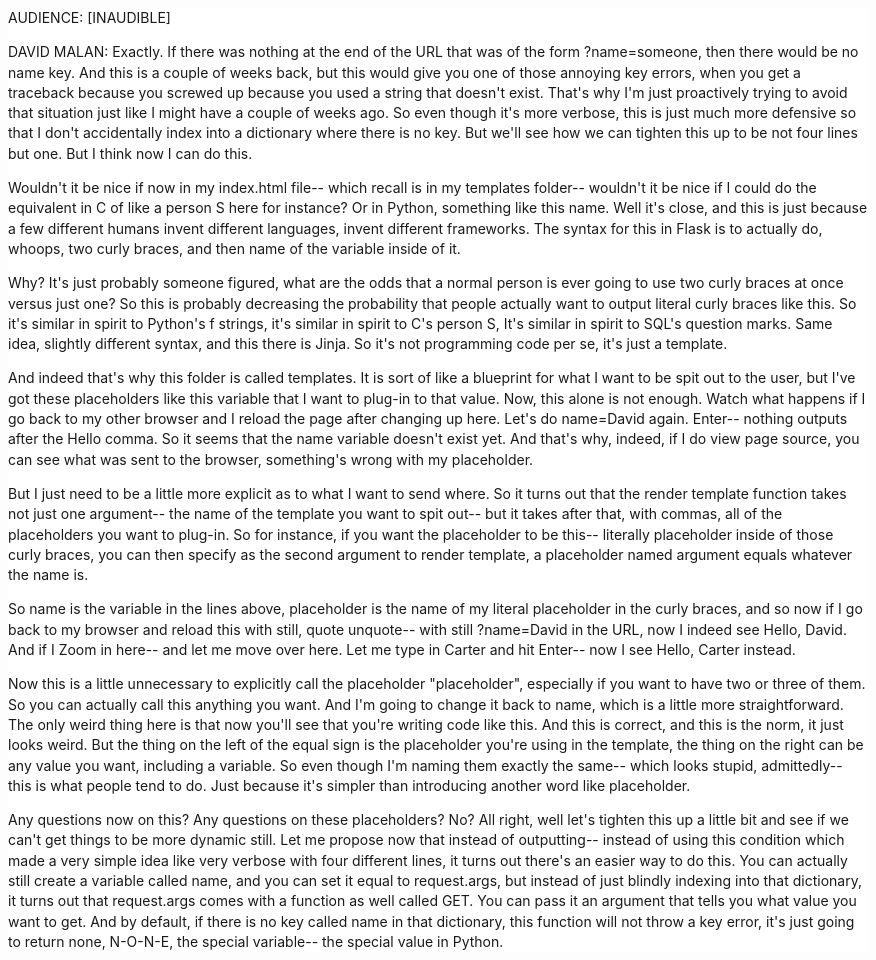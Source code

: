 AUDIENCE: [INAUDIBLE] 

DAVID  MALAN: Exactly. If there was nothing at the end of the URL that was of the form ?name=someone, then there would be no name key. And this is a couple of weeks back, but this would give you one of those annoying key errors, when you get a traceback because you screwed up because you used a string that doesn't exist. That's why I'm just proactively trying to avoid that situation just like I might have a couple of weeks ago. So even though it's more verbose, this is just much more defensive so that I don't accidentally index into a dictionary where there is no key. But we'll see how we can tighten this up to be not four lines but one. But I think now I can do this. 

Wouldn't it be nice if now in my index.html file-- which recall is in my templates folder-- wouldn't it be nice if I could do the equivalent in C of like a person S here for instance? Or in Python, something like this name. Well it's close, and this is just because a few different humans invent different languages, invent different frameworks. The syntax for this in Flask is to actually do, whoops, two curly braces, and then name of the variable inside of it. 

Why? It's just probably someone figured, what are the odds that a normal person is ever going to use two curly braces at once versus just one? So this is probably decreasing the probability that people actually want to output literal curly braces like this. So it's similar in spirit to Python's f strings, it's similar in spirit to C's person S, It's similar in spirit to SQL's question marks. Same idea, slightly different syntax, and this there is Jinja. So it's not programming code per se, it's just a template. 

And indeed that's why this folder is called templates. It is sort of like a blueprint for what I want to be spit out to the user, but I've got these placeholders like this variable that I want to plug-in to that value. Now, this alone is not enough. Watch what happens if I go back to my other browser and I reload the page after changing up here. Let's do name=David again. Enter-- nothing outputs after the Hello comma. So it seems that the name variable doesn't exist yet. And that's why, indeed, if I do view page source, you can see what was sent to the browser, something's wrong with my placeholder. 

But I just need to be a little more explicit as to what I want to send where. So it turns out that the render template function takes not just one argument-- the name of the template you want to spit out-- but it takes after that, with commas, all of the placeholders you want to plug-in. So for instance, if you want the placeholder to be this-- literally placeholder inside of those curly braces, you can then specify as the second argument to render template, a placeholder named argument equals whatever the name is. 

So name is the variable in the lines above, placeholder is the name of my literal placeholder in the curly braces, and so now if I go back to my browser and reload this with still, quote unquote-- with still ?name=David in the URL, now I indeed see Hello, David. And if I Zoom in here-- and let me move over here. Let me type in Carter and hit Enter-- now I see Hello, Carter instead. 

Now this is a little unnecessary to explicitly call the placeholder "placeholder", especially if you want to have two or three of them. So you can actually call this anything you want. And I'm going to change it back to name, which is a little more straightforward. The only weird thing here is that now you'll see that you're writing code like this. And this is correct, and this is the norm, it just looks weird. But the thing on the left of the equal sign is the placeholder you're using in the template, the thing on the right can be any value you want, including a variable. So even though I'm naming them exactly the same-- which looks stupid, admittedly-- this is what people tend to do. Just because it's simpler than introducing another word like placeholder. 

Any questions now on this? Any questions on these placeholders? No? All right, well let's tighten this up a little bit and see if we can't get things to be more dynamic still. Let me propose now that instead of outputting-- instead of using this condition which made a very simple idea like very verbose with four different lines, it turns out there's an easier way to do this. You can actually still create a variable called name, and you can set it equal to request.args, but instead of just blindly indexing into that dictionary, it turns out that request.args comes with a function as well called GET. You can pass it an argument that tells you what value you want to get. And by default, if there is no key called name in that dictionary, this function will not throw a key error, it's just going to return none, N-O-N-E, the special variable-- the special value in Python. 
